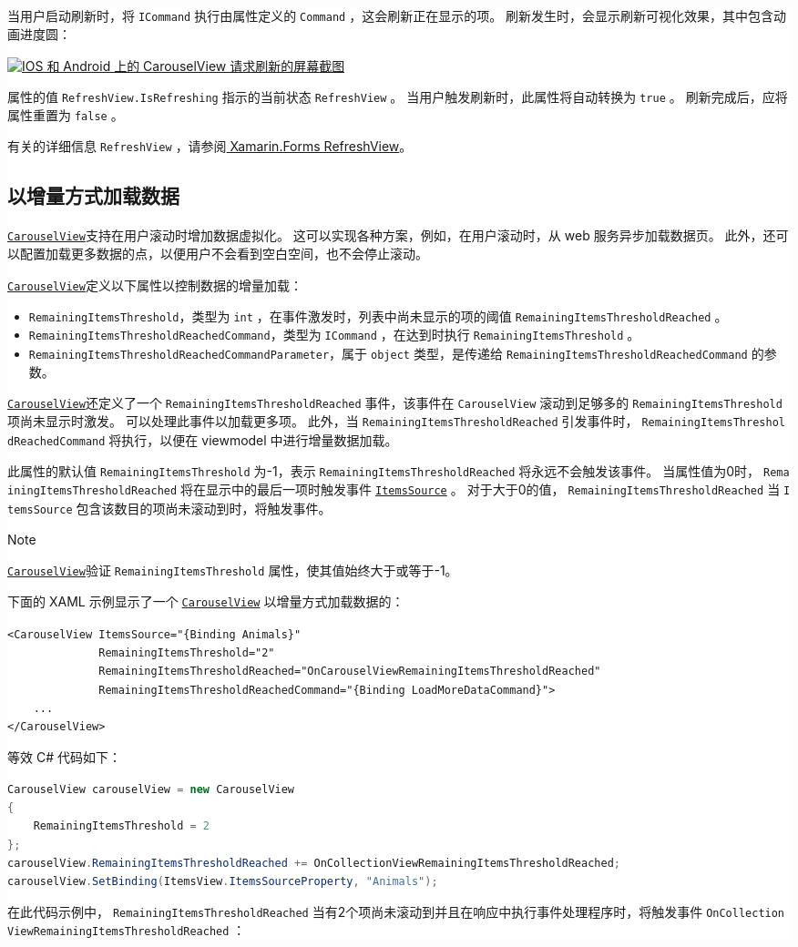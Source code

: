 当用户启动刷新时，将 `ICommand` 执行由属性定义的 `Command` ，这会刷新正在显示的项。 刷新发生时，会显示刷新可视化效果，其中包含动画进度圆：

[![IOS 和 Android 上的 CarouselView 请求刷新的屏幕截图](populate-data-images/pull-to-refresh.png "CarouselView 请求刷新")](populate-data-images/pull-to-refresh-large.png#lightbox "CarouselView 请求刷新")

属性的值 `RefreshView.IsRefreshing` 指示的当前状态 `RefreshView` 。 当用户触发刷新时，此属性将自动转换为 `true` 。 刷新完成后，应将属性重置为 `false` 。

有关的详细信息 `RefreshView` ，请参阅[ Xamarin.Forms RefreshView](~/xamarin-forms/user-interface/refreshview.md)。

## <a name="load-data-incrementally"></a>以增量方式加载数据

[`CarouselView`](xref:Xamarin.Forms.CarouselView)支持在用户滚动时增加数据虚拟化。 这可以实现各种方案，例如，在用户滚动时，从 web 服务异步加载数据页。 此外，还可以配置加载更多数据的点，以便用户不会看到空白空间，也不会停止滚动。

[`CarouselView`](xref:Xamarin.Forms.CarouselView)定义以下属性以控制数据的增量加载：

- `RemainingItemsThreshold`，类型为 `int` ，在事件激发时，列表中尚未显示的项的阈值 `RemainingItemsThresholdReached` 。
- `RemainingItemsThresholdReachedCommand`，类型为 `ICommand` ，在达到时执行 `RemainingItemsThreshold` 。
- `RemainingItemsThresholdReachedCommandParameter`，属于 `object` 类型，是传递给 `RemainingItemsThresholdReachedCommand` 的参数。

[`CarouselView`](xref:Xamarin.Forms.CarouselView)还定义了一个 `RemainingItemsThresholdReached` 事件，该事件在 `CarouselView` 滚动到足够多的 `RemainingItemsThreshold` 项尚未显示时激发。 可以处理此事件以加载更多项。 此外，当 `RemainingItemsThresholdReached` 引发事件时， `RemainingItemsThresholdReachedCommand` 将执行，以便在 viewmodel 中进行增量数据加载。

此属性的默认值 `RemainingItemsThreshold` 为-1，表示 `RemainingItemsThresholdReached` 将永远不会触发该事件。 当属性值为0时， `RemainingItemsThresholdReached` 将在显示中的最后一项时触发事件 [`ItemsSource`](xref:Xamarin.Forms.ItemsView.ItemsSource) 。 对于大于0的值， `RemainingItemsThresholdReached` 当 `ItemsSource` 包含该数目的项尚未滚动到时，将触发事件。

> [!NOTE]
> [`CarouselView`](xref:Xamarin.Forms.CarouselView)验证 `RemainingItemsThreshold` 属性，使其值始终大于或等于-1。

下面的 XAML 示例显示了一个 [`CarouselView`](xref:Xamarin.Forms.CarouselView) 以增量方式加载数据的：

```xaml
<CarouselView ItemsSource="{Binding Animals}"
              RemainingItemsThreshold="2"
              RemainingItemsThresholdReached="OnCarouselViewRemainingItemsThresholdReached"
              RemainingItemsThresholdReachedCommand="{Binding LoadMoreDataCommand}">
    ...
</CarouselView>
```

等效 C# 代码如下：

```csharp
CarouselView carouselView = new CarouselView
{
    RemainingItemsThreshold = 2
};
carouselView.RemainingItemsThresholdReached += OnCollectionViewRemainingItemsThresholdReached;
carouselView.SetBinding(ItemsView.ItemsSourceProperty, "Animals");
```

在此代码示例中， `RemainingItemsThresholdReached` 当有2个项尚未滚动到并且在响应中执行事件处理程序时，将触发事件 `OnCollectionViewRemainingItemsThresholdReached` ：
